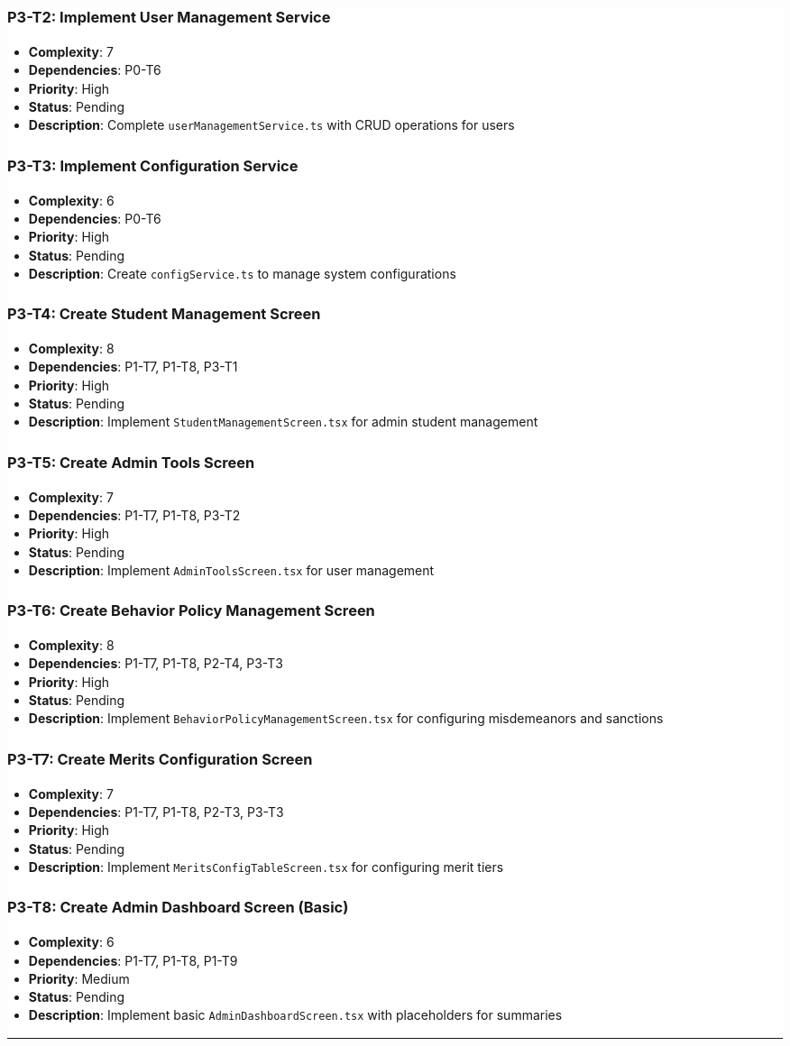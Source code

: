 ### P3-T2: Implement User Management Service
- **Complexity**: 7
- **Dependencies**: P0-T6
- **Priority**: High
- **Status**: Pending
- **Description**: Complete `userManagementService.ts` with CRUD operations for users

### P3-T3: Implement Configuration Service
- **Complexity**: 6
- **Dependencies**: P0-T6
- **Priority**: High
- **Status**: Pending
- **Description**: Create `configService.ts` to manage system configurations

### P3-T4: Create Student Management Screen
- **Complexity**: 8
- **Dependencies**: P1-T7, P1-T8, P3-T1
- **Priority**: High
- **Status**: Pending
- **Description**: Implement `StudentManagementScreen.tsx` for admin student management

### P3-T5: Create Admin Tools Screen
- **Complexity**: 7
- **Dependencies**: P1-T7, P1-T8, P3-T2
- **Priority**: High
- **Status**: Pending
- **Description**: Implement `AdminToolsScreen.tsx` for user management

### P3-T6: Create Behavior Policy Management Screen
- **Complexity**: 8
- **Dependencies**: P1-T7, P1-T8, P2-T4, P3-T3
- **Priority**: High
- **Status**: Pending
- **Description**: Implement `BehaviorPolicyManagementScreen.tsx` for configuring misdemeanors and sanctions

### P3-T7: Create Merits Configuration Screen
- **Complexity**: 7
- **Dependencies**: P1-T7, P1-T8, P2-T3, P3-T3
- **Priority**: High
- **Status**: Pending
- **Description**: Implement `MeritsConfigTableScreen.tsx` for configuring merit tiers

### P3-T8: Create Admin Dashboard Screen (Basic)
- **Complexity**: 6
- **Dependencies**: P1-T7, P1-T8, P1-T9
- **Priority**: Medium
- **Status**: Pending
- **Description**: Implement basic `AdminDashboardScreen.tsx` with placeholders for summaries

---